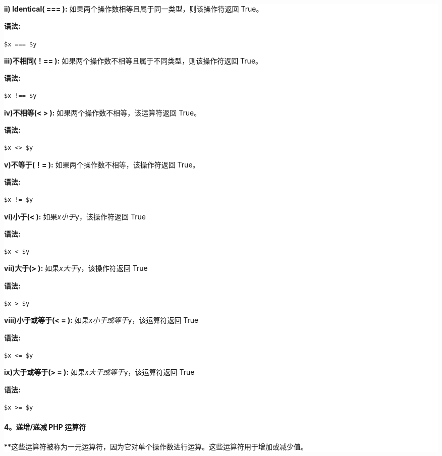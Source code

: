 **ii) Identical( === ):** 如果两个操作数相等且属于同一类型，则该操作符返回 True。

**语法:**

`$x === $y`

**iii)不相同(！== ):** 如果两个操作数不相等且属于不同类型，则该操作符返回 True。

**语法:**

```
$x !== $y
```

**iv)不相等(< > ):** 如果两个操作数不相等，该运算符返回 True。

**语法:**

```
$x <> $y
```

**v)不等于(！= ):** 如果两个操作数不相等，该操作符返回 True。

**语法:**

```
$x != $y
```

**vi)小于(< ):** 如果$x 小于$y，该操作符返回 True

**语法:**

```
$x < $y
```

**vii)大于(> ):** 如果$x 大于$y，该操作符返回 True

**语法:**

```
$x > $y
```

**viii)小于或等于(< = ):** 如果$x 小于或等于$y，该运算符返回 True

**语法:**

```
$x <= $y
```

**ix)大于或等于(> = ):** 如果$x 大于或等于$y，该运算符返回 True

**语法:**

```
$x >= $y
```

#### **4。递增/递减 PHP 运算符**

 **这些运算符被称为一元运算符，因为它对单个操作数进行运算。这些运算符用于增加或减少值。

